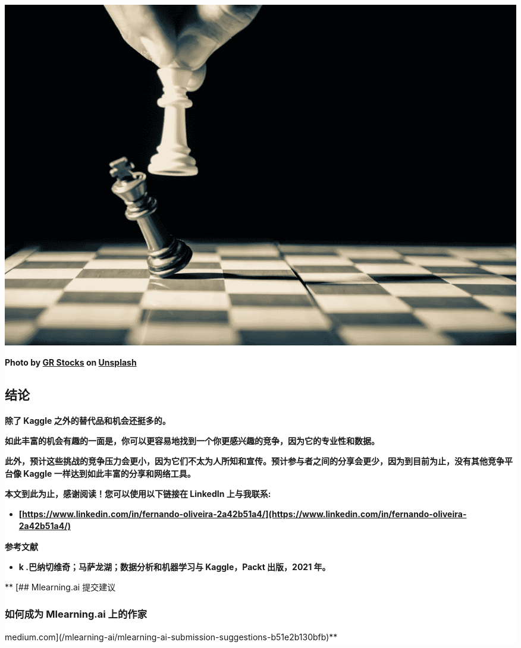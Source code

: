 **![](img/05c22e55bbd09f8c7692e80e1738e65f.png)**

**Photo by [GR Stocks](https://unsplash.com/@grstocks?utm_source=unsplash&utm_medium=referral&utm_content=creditCopyText) on [Unsplash](https://unsplash.com/s/photos/battle?utm_source=unsplash&utm_medium=referral&utm_content=creditCopyText)**

## **结论**

**除了 Kaggle 之外的替代品和机会还挺多的。**

**如此丰富的机会有趣的一面是，你可以更容易地找到一个你更感兴趣的竞争，因为它的专业性和数据。**

**此外，预计这些挑战的竞争压力会更小，因为它们不太为人所知和宣传。预计参与者之间的分享会更少，因为到目前为止，没有其他竞争平台像 Kaggle 一样达到如此丰富的分享和网络工具。**

**本文到此为止，感谢阅读！您可以使用以下链接在 LinkedIn 上与我联系:**

*   **[https://www.linkedin.com/in/fernando-oliveira-2a42b51a4/](https://www.linkedin.com/in/fernando-oliveira-2a42b51a4/)**

****参考文献****

*   **k .巴纳切维奇；马萨龙湖；数据分析和机器学习与 Kaggle，Packt 出版，2021 年。**

**[](/mlearning-ai/mlearning-ai-submission-suggestions-b51e2b130bfb) [## Mlearning.ai 提交建议

### 如何成为 Mlearning.ai 上的作家

medium.com](/mlearning-ai/mlearning-ai-submission-suggestions-b51e2b130bfb)**